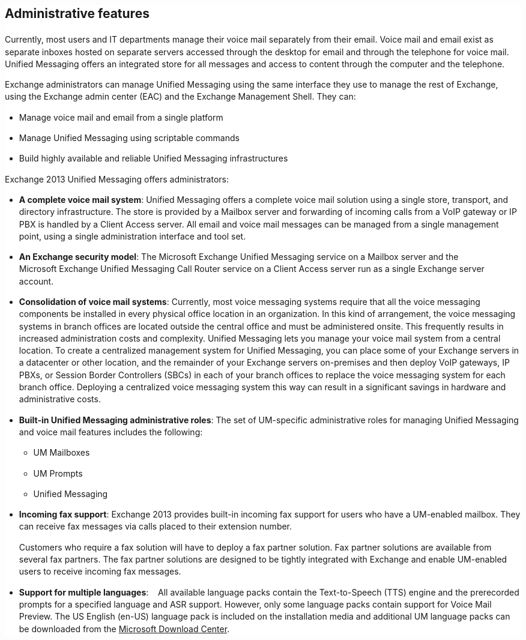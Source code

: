 ## Administrative features

Currently, most users and IT departments manage their voice mail separately from their email. Voice mail and email exist as separate inboxes hosted on separate servers accessed through the desktop for email and through the telephone for voice mail. Unified Messaging offers an integrated store for all messages and access to content through the computer and the telephone.

Exchange administrators can manage Unified Messaging using the same interface they use to manage the rest of Exchange, using the Exchange admin center (EAC) and the Exchange Management Shell. They can:

- Manage voice mail and email from a single platform

- Manage Unified Messaging using scriptable commands

- Build highly available and reliable Unified Messaging infrastructures

Exchange 2013 Unified Messaging offers administrators:

- **A complete voice mail system**: Unified Messaging offers a complete voice mail solution using a single store, transport, and directory infrastructure. The store is provided by a Mailbox server and forwarding of incoming calls from a VoIP gateway or IP PBX is handled by a Client Access server. All email and voice mail messages can be managed from a single management point, using a single administration interface and tool set.

- **An Exchange security model**: The Microsoft Exchange Unified Messaging service on a Mailbox server and the Microsoft Exchange Unified Messaging Call Router service on a Client Access server run as a single Exchange server account.

- **Consolidation of voice mail systems**: Currently, most voice messaging systems require that all the voice messaging components be installed in every physical office location in an organization. In this kind of arrangement, the voice messaging systems in branch offices are located outside the central office and must be administered onsite. This frequently results in increased administration costs and complexity. Unified Messaging lets you manage your voice mail system from a central location. To create a centralized management system for Unified Messaging, you can place some of your Exchange servers in a datacenter or other location, and the remainder of your Exchange servers on-premises and then deploy VoIP gateways, IP PBXs, or Session Border Controllers (SBCs) in each of your branch offices to replace the voice messaging system for each branch office. Deploying a centralized voice messaging system this way can result in a significant savings in hardware and administrative costs.

- **Built-in Unified Messaging administrative roles**: The set of UM-specific administrative roles for managing Unified Messaging and voice mail features includes the following:

  - UM Mailboxes

  - UM Prompts

  - Unified Messaging

- **Incoming fax support**: Exchange 2013 provides built-in incoming fax support for users who have a UM-enabled mailbox. They can receive fax messages via calls placed to their extension number.

    Customers who require a fax solution will have to deploy a fax partner solution. Fax partner solutions are available from several fax partners. The fax partner solutions are designed to be tightly integrated with Exchange and enable UM-enabled users to receive incoming fax messages.

- **Support for multiple languages**:    All available language packs contain the Text-to-Speech (TTS) engine and the prerecorded prompts for a specified language and ASR support. However, only some language packs contain support for Voice Mail Preview. The US English (en-US) language pack is included on the installation media and additional UM language packs can be downloaded from the [Microsoft Download Center](https://go.microsoft.com/fwlink/p/?linkid=266542).
